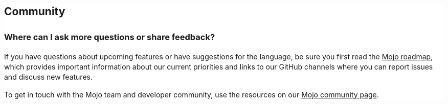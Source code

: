 ## Community

### Where can I ask more questions or share feedback?

If you have questions about upcoming features or have suggestions
for the language, be sure you first read the [Mojo roadmap](roadmap.html), which
provides important information about our current priorities and links to
our GitHub channels where you can report issues and discuss new features.

To get in touch with the Mojo team and developer community, use the resources
on our [Mojo community page](/mojo/community.html).
